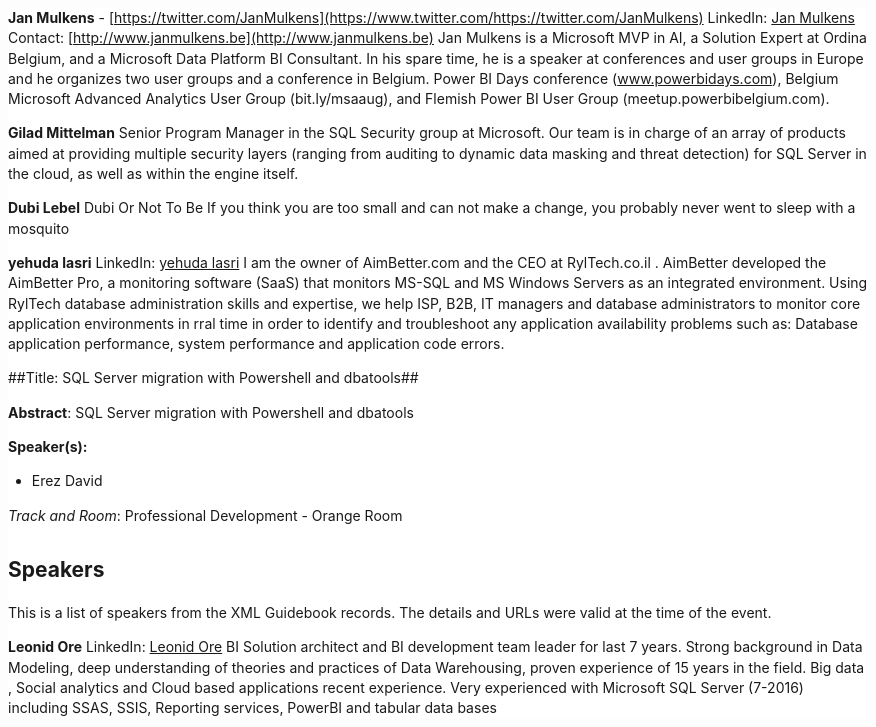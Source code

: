 **Jan Mulkens**  - [https://twitter.com/JanMulkens](https://www.twitter.com/https://twitter.com/JanMulkens)
LinkedIn: [Jan Mulkens](https://www.linkedin.com/in/janmulkens)
Contact: [http://www.janmulkens.be](http://www.janmulkens.be)
Jan Mulkens is a Microsoft MVP in AI, a Solution Expert at Ordina Belgium, and a Microsoft Data Platform  BI Consultant.
In his spare time, he is a speaker at conferences and user groups in Europe and he organizes two user groups and a conference in Belgium.
Power BI Days conference (www.powerbidays.com), Belgium Microsoft Advanced Analytics User Group (bit.ly/msaaug), and Flemish Power BI User Group (meetup.powerbibelgium.com).
 
**Gilad Mittelman** 
Senior Program Manager in the SQL Security group at Microsoft. Our team is in charge of an array of products aimed at providing multiple security layers (ranging from auditing to dynamic data masking and threat detection) for SQL Server in the cloud, as well as within the engine itself.
 
**Dubi Lebel** 
Dubi Or Not To Be
If you think you are too small and can not make a change, you probably never went to sleep with a mosquito
 
**yehuda lasri** 
LinkedIn: [yehuda lasri](https://www.linkedin.com/in/yehuda-lasri-06270214/)
I am the owner of AimBetter.com and the CEO at RylTech.co.il .
AimBetter developed the AimBetter Pro, a monitoring software (SaaS) that monitors MS-SQL and MS Windows Servers as an integrated environment.
Using RylTech database administration skills and expertise, we help ISP, B2B, IT managers and database administrators to monitor core application environments in rral time in order to identify and troubleshoot any application availability problems such as: Database application performance, system performance and application code errors.
 
 
 
 
##Title: SQL Server migration with Powershell and dbatools##
 
**Abstract**:
SQL Server migration with Powershell and dbatools
 
**Speaker(s):**
- Erez David
 
*Track and Room*: Professional Development - Orange Room
 
 
 
 
## <a name="#speakers"></a>Speakers
This is a list of speakers from the XML Guidebook records. The details and URLs were valid at the time of the event.
 
 
**Leonid Ore** 
LinkedIn: [Leonid Ore](https://www.linkedin.com/in/leonidore/)
BI Solution architect and BI development team leader for last 7 years.
Strong background in Data Modeling, deep understanding of theories and practices of Data Warehousing, proven experience of 15 years in the field.
Big data , Social analytics and Cloud based applications recent experience.
Very experienced with Microsoft SQL Server (7-2016) including SSAS, SSIS, Reporting services, PowerBI and tabular data bases
 